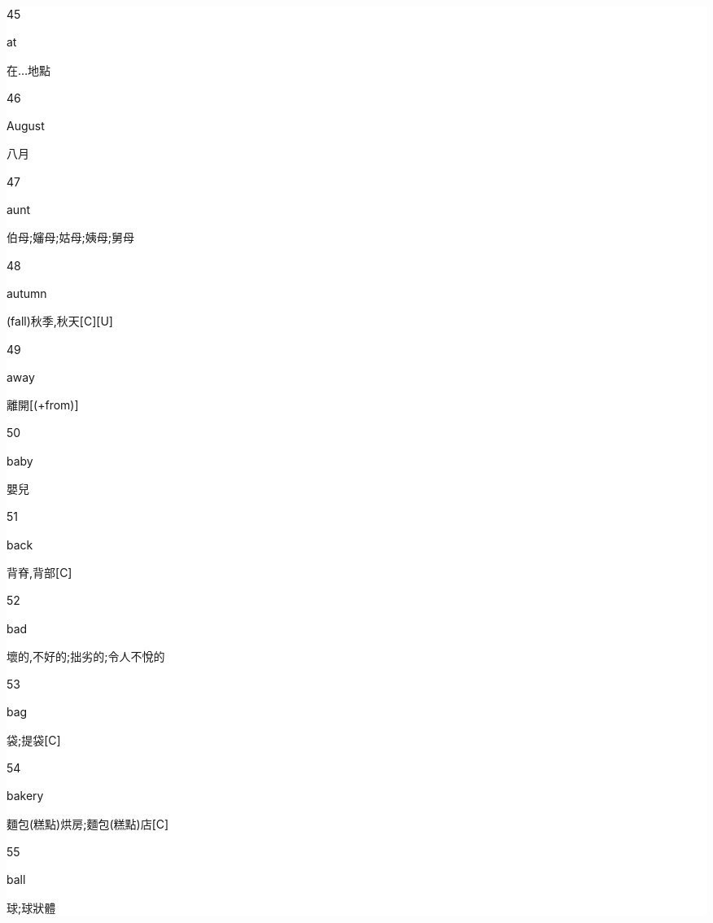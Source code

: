 45

at

在…地點

46

August

八月

47

aunt

伯母;嬸母;姑母;姨母;舅母

48

autumn

(fall)秋季,秋天[C][U]

49

away

離開[(+from)]

50

baby

嬰兒

51

back

背脊,背部[C]

52

bad

壞的,不好的;拙劣的;令人不悅的

53

bag

袋;提袋[C]

54

bakery

麵包(糕點)烘房;麵包(糕點)店[C]

55

ball

球;球狀體
